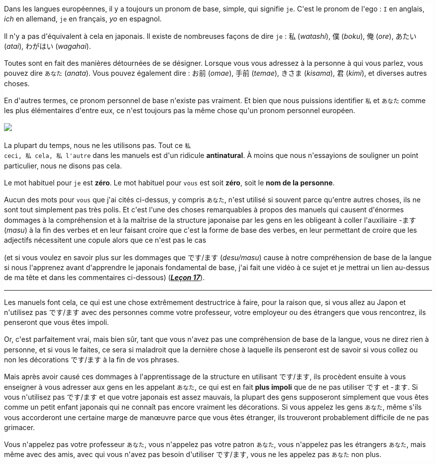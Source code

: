 Dans les langues européennes, il y a toujours un pronom de base, simple, qui signifie <code>je</code>. C'est le pronom de l'ego : <code>I</code> en anglais, *ich* en allemand, <code>je</code> en français, *yo* en espagnol.

Il n'y a pas d'équivalent à cela en japonais. Il existe de nombreuses façons de dire <code>je</code> : 私 (*watashi*), 僕 (*boku*), 俺 (*ore*), あたい (*atai*), わがはい (*wagahai*).

Toutes sont en fait des manières détournées de se désigner. Lorsque vous vous adressez à la personne à qui vous parlez, vous pouvez dire <code>あなた</code> (*anata*). Vous pouvez également dire : お前 (*omae*), 手前 (*temae*), きさま (*kisama*), 君 (*kimi*), et diverses autres choses.

En d'autres termes, ce pronom personnel de base n'existe pas vraiment. Et bien que nous puissions identifier <code>私</code> et <code>あなた</code> comme les plus élémentaires d'entre eux, ce n'est toujours pas la même chose qu'un pronom personnel européen.

![](../media/image611.webp)

La plupart du temps, nous ne les utilisons pas. Tout ce <code>私 ceci, 私 cela, 私 l'autre</code> dans les manuels est d'un ridicule **antinatural**. À moins que nous n'essayions de souligner un point particulier, nous ne disons pas cela.

Le mot habituel pour <code>je</code> est **zéro**. Le mot habituel pour <code>vous</code> est soit **zéro**, soit le **nom de la personne**.

Aucun des mots pour <code>vous</code> que j'ai cités ci-dessus, y compris <code>あなた</code>, n'est utilisé si souvent parce qu'entre autres choses, ils ne sont tout simplement pas très polis. Et c'est l'une des choses remarquables à propos des manuels qui causent d'énormes dommages à la compréhension et à la maîtrise de la structure japonaise par les gens en les obligeant à coller l'auxiliaire -ます (*masu*) à la fin des verbes et en leur faisant croire que c'est la forme de base des verbes, en leur permettant de croire que les adjectifs nécessitent une copule alors que ce n'est pas le cas

(et si vous voulez en savoir plus sur les dommages que です/ます (*desu/masu*) cause à notre compréhension de base de la langue si nous l'apprenez avant d'apprendre le japonais fondamental de base, j'ai fait une vidéo à ce sujet et je mettrai un lien au-dessus de ma tête et dans les commentaires ci-dessous) ([***Leçon 17***](https://www.youtube.com/watch?v=ymJWb31qWI8&t=0s)).

---

Les manuels font cela, ce qui est une chose extrêmement destructrice à faire, pour la raison que, si vous allez au Japon et n'utilisez pas です/ます avec des personnes comme votre professeur, votre employeur ou des étrangers que vous rencontrez, ils penseront que vous êtes impoli.

Or, c'est parfaitement vrai, mais bien sûr, tant que vous n'avez pas une compréhension de base de la langue, vous ne direz rien à personne, et si vous le faites, ce sera si maladroit que la dernière chose à laquelle ils penseront est de savoir si vous collez ou non les décorations です/ます à la fin de vos phrases.

Mais après avoir causé ces dommages à l'apprentissage de la structure en utilisant です/ます, ils procèdent ensuite à vous enseigner à vous adresser aux gens en les appelant <code>あなた</code>, ce qui est en fait **plus impoli** que de ne pas utiliser です et -ます. Si vous n'utilisez pas です/ます et que votre japonais est assez mauvais, la plupart des gens supposeront simplement que vous êtes comme un petit enfant japonais qui ne connaît pas encore vraiment les décorations. Si vous appelez les gens <code>あなた</code>, même s'ils vous accorderont une certaine marge de manœuvre parce que vous êtes étranger, ils trouveront probablement difficile de ne pas grimacer.

Vous n'appelez pas votre professeur <code>あなた</code>, vous n'appelez pas votre patron <code>あなた</code>, vous n'appelez pas les étrangers <code>あなた</code>, mais même avec des amis, avec qui vous n'avez pas besoin d'utiliser です/ます, vous ne les appelez pas <code>あなた</code> non plus.
